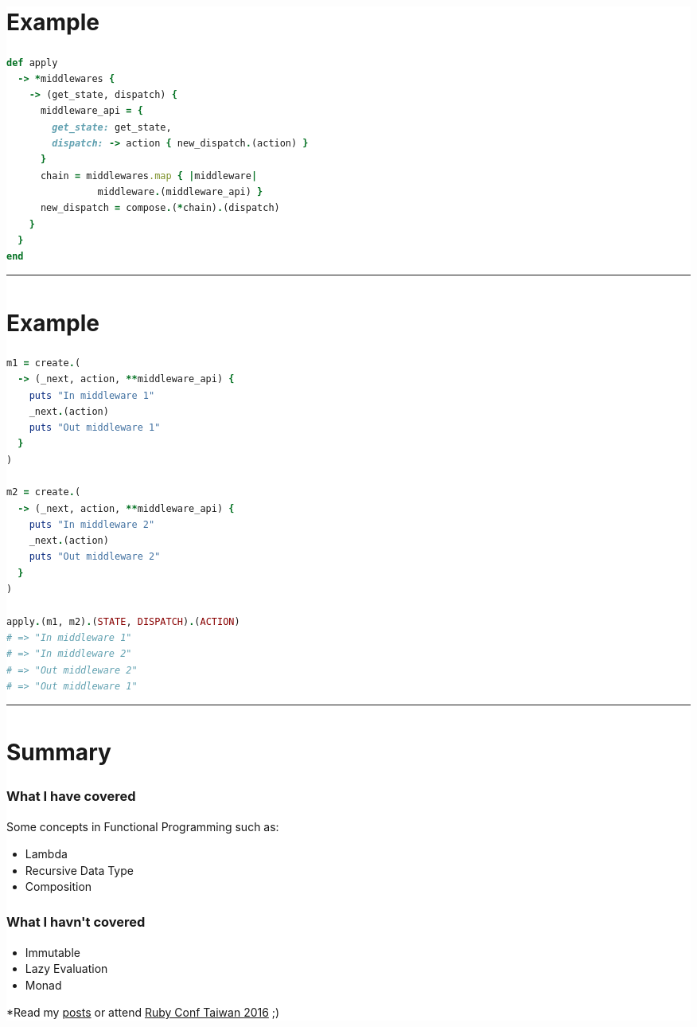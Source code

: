 # Example
```ruby
def apply
  -> *middlewares {
    -> (get_state, dispatch) {
      middleware_api = {
        get_state: get_state,
        dispatch: -> action { new_dispatch.(action) }
      }
      chain = middlewares.map { |middleware|
                middleware.(middleware_api) }
      new_dispatch = compose.(*chain).(dispatch)
    }
  }
end
```

---
# Example
```ruby
m1 = create.(
  -> (_next, action, **middleware_api) {
    puts "In middleware 1"
    _next.(action)
    puts "Out middleware 1"
  }
)

m2 = create.(
  -> (_next, action, **middleware_api) {
    puts "In middleware 2"
    _next.(action)
    puts "Out middleware 2"
  }
)

apply.(m1, m2).(STATE, DISPATCH).(ACTION)
# => "In middleware 1"
# => "In middleware 2"
# => "Out middleware 2"
# => "Out middleware 1"
```

---
# Summary

### What I have covered
Some concepts in Functional Programming such as:
- Lambda
- Recursive Data Type
- Composition

### What I havn't covered
- Immutable
- Lazy Evaluation
- Monad

*Read my [posts](https://github.com/davidjuin0519/til/issues?utf8=%E2%9C%93&q=label%3ARedux%20) or attend [Ruby Conf Taiwan 2016](http://rubytaiwan.kktix.cc/events/rubyconftw2016) ;)